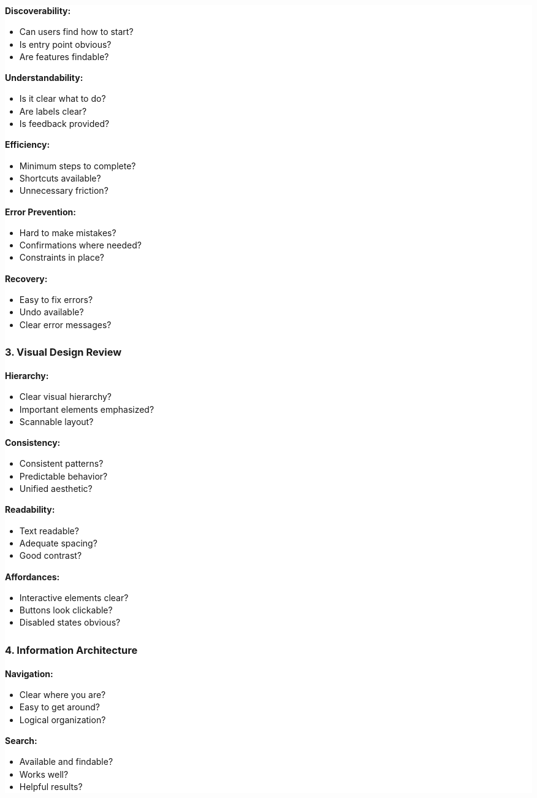 **Discoverability:**
- Can users find how to start?
- Is entry point obvious?
- Are features findable?

**Understandability:**
- Is it clear what to do?
- Are labels clear?
- Is feedback provided?

**Efficiency:**
- Minimum steps to complete?
- Shortcuts available?
- Unnecessary friction?

**Error Prevention:**
- Hard to make mistakes?
- Confirmations where needed?
- Constraints in place?

**Recovery:**
- Easy to fix errors?
- Undo available?
- Clear error messages?

### 3. Visual Design Review
**Hierarchy:**
- Clear visual hierarchy?
- Important elements emphasized?
- Scannable layout?

**Consistency:**
- Consistent patterns?
- Predictable behavior?
- Unified aesthetic?

**Readability:**
- Text readable?
- Adequate spacing?
- Good contrast?

**Affordances:**
- Interactive elements clear?
- Buttons look clickable?
- Disabled states obvious?

### 4. Information Architecture
**Navigation:**
- Clear where you are?
- Easy to get around?
- Logical organization?

**Search:**
- Available and findable?
- Works well?
- Helpful results?

